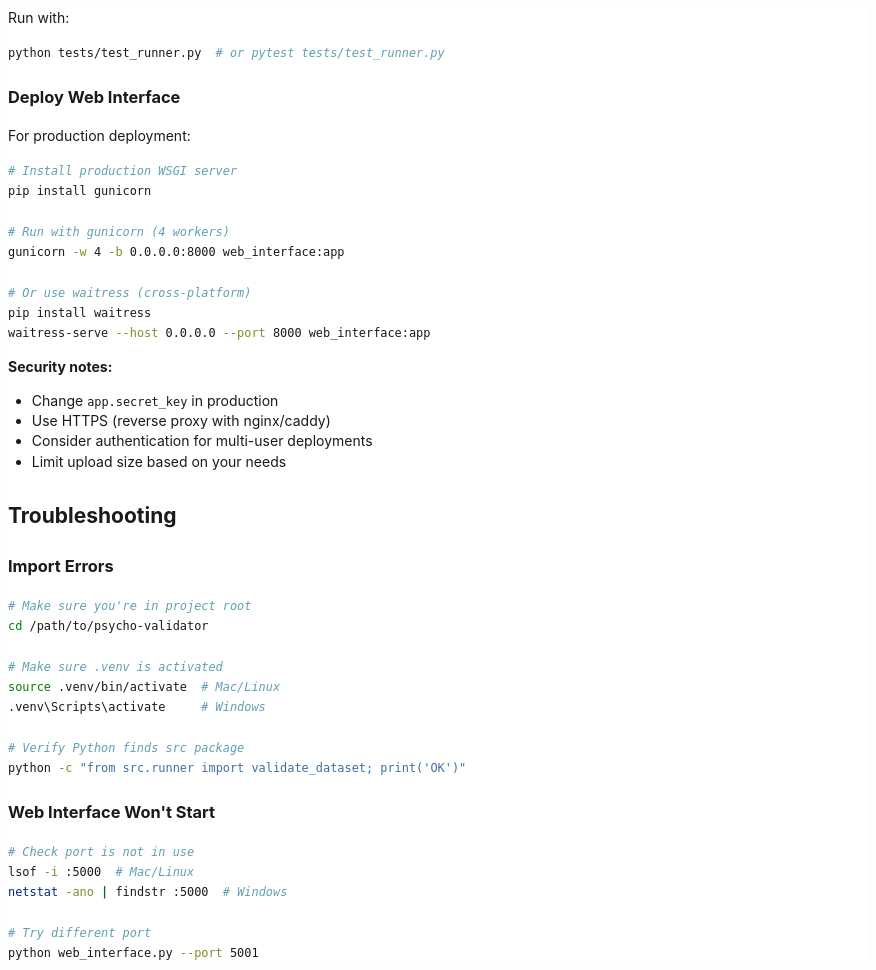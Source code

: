 Run with:
```bash
python tests/test_runner.py  # or pytest tests/test_runner.py
```

### Deploy Web Interface

For production deployment:

```bash
# Install production WSGI server
pip install gunicorn

# Run with gunicorn (4 workers)
gunicorn -w 4 -b 0.0.0.0:8000 web_interface:app

# Or use waitress (cross-platform)
pip install waitress
waitress-serve --host 0.0.0.0 --port 8000 web_interface:app
```

**Security notes:**
- Change `app.secret_key` in production
- Use HTTPS (reverse proxy with nginx/caddy)
- Consider authentication for multi-user deployments
- Limit upload size based on your needs

## Troubleshooting

### Import Errors

```bash
# Make sure you're in project root
cd /path/to/psycho-validator

# Make sure .venv is activated
source .venv/bin/activate  # Mac/Linux
.venv\Scripts\activate     # Windows

# Verify Python finds src package
python -c "from src.runner import validate_dataset; print('OK')"
```

### Web Interface Won't Start

```bash
# Check port is not in use
lsof -i :5000  # Mac/Linux
netstat -ano | findstr :5000  # Windows

# Try different port
python web_interface.py --port 5001
```
